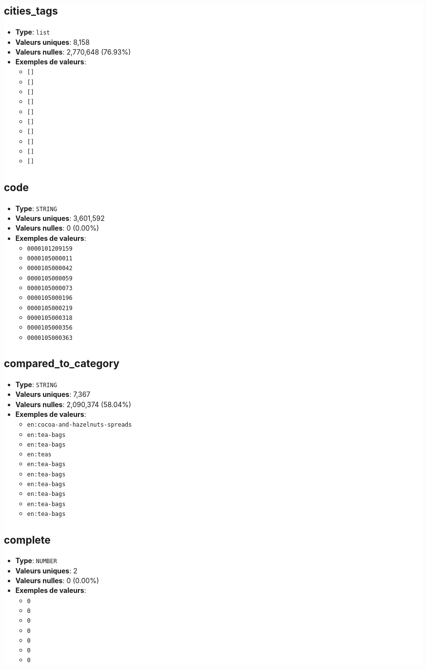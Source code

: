 ## cities_tags
- **Type**: `list`
- **Valeurs uniques**: 8,158
- **Valeurs nulles**: 2,770,648 (76.93%)
- **Exemples de valeurs**:
  - `[]`
  - `[]`
  - `[]`
  - `[]`
  - `[]`
  - `[]`
  - `[]`
  - `[]`
  - `[]`
  - `[]`

## code
- **Type**: `STRING`
- **Valeurs uniques**: 3,601,592
- **Valeurs nulles**: 0 (0.00%)
- **Exemples de valeurs**:
  - `0000101209159`
  - `0000105000011`
  - `0000105000042`
  - `0000105000059`
  - `0000105000073`
  - `0000105000196`
  - `0000105000219`
  - `0000105000318`
  - `0000105000356`
  - `0000105000363`

## compared_to_category
- **Type**: `STRING`
- **Valeurs uniques**: 7,367
- **Valeurs nulles**: 2,090,374 (58.04%)
- **Exemples de valeurs**:
  - `en:cocoa-and-hazelnuts-spreads`
  - `en:tea-bags`
  - `en:tea-bags`
  - `en:teas`
  - `en:tea-bags`
  - `en:tea-bags`
  - `en:tea-bags`
  - `en:tea-bags`
  - `en:tea-bags`
  - `en:tea-bags`

## complete
- **Type**: `NUMBER`
- **Valeurs uniques**: 2
- **Valeurs nulles**: 0 (0.00%)
- **Exemples de valeurs**:
  - `0`
  - `0`
  - `0`
  - `0`
  - `0`
  - `0`
  - `0`